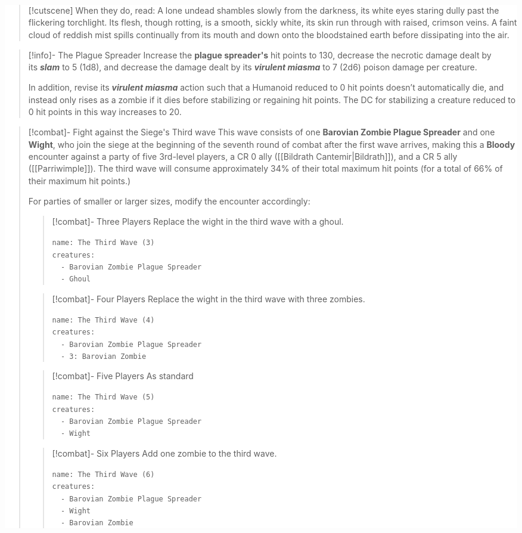 > [!cutscene] When they do, read:
> A lone undead shambles slowly from the darkness, its white eyes staring dully past the flickering torchlight. Its flesh, though rotting, is a smooth, sickly white, its skin run through with raised, crimson veins. A faint cloud of reddish mist spills continually from its mouth and down onto the bloodstained earth before dissipating into the air.

> [!info]- The Plague Spreader
> Increase the **plague spreader's** hit points to 130, decrease the necrotic damage dealt by its **_slam_** to 5 (1d8), and decrease the damage dealt by its **_virulent miasma_** to 7 (2d6) poison damage per creature.
> 
> In addition, revise its **_virulent miasma_** action such that a Humanoid reduced to 0 hit points doesn’t automatically die, and instead only rises as a zombie if it dies before stabilizing or regaining hit points. The DC for stabilizing a creature reduced to 0 hit points in this way increases to 20.

> [!combat]- Fight against the Siege's Third wave
> This wave consists of one **Barovian Zombie Plague Spreader** and one **Wight**, who join the siege at the beginning of the seventh round of combat after the first wave arrives, making this a **Bloody** encounter against a party of five 3rd-level players, a CR 0 ally ([[Bildrath Cantemir|Bildrath]]), and a CR 5 ally ([[Parriwimple]]). The third wave will consume approximately 34% of their total maximum hit points (for a total of 66% of their maximum hit points.)
> 
> For parties of smaller or larger sizes, modify the encounter accordingly:
> 
>
>> [!combat]- Three Players
>> Replace the wight in the third wave with a ghoul.
>> ```encounter
>> name: The Third Wave (3)
>> creatures:
>>   - Barovian Zombie Plague Spreader
>>   - Ghoul
>> ```
>
>> [!combat]- Four Players
>> Replace the wight in the third wave with three zombies.
>> ```encounter
>> name: The Third Wave (4)
>> creatures:
>>   - Barovian Zombie Plague Spreader
>>   - 3: Barovian Zombie
>> ```
>
>> [!combat]- Five Players
>> As standard
>> ```encounter
>> name: The Third Wave (5)
>> creatures:
>>   - Barovian Zombie Plague Spreader
>>   - Wight
>> ```
>
>> [!combat]- Six Players
>> Add one zombie to the third wave.
>> ```encounter
>> name: The Third Wave (6)
>> creatures:
>>   - Barovian Zombie Plague Spreader
>>   - Wight
>>   - Barovian Zombie
>> ```
> 